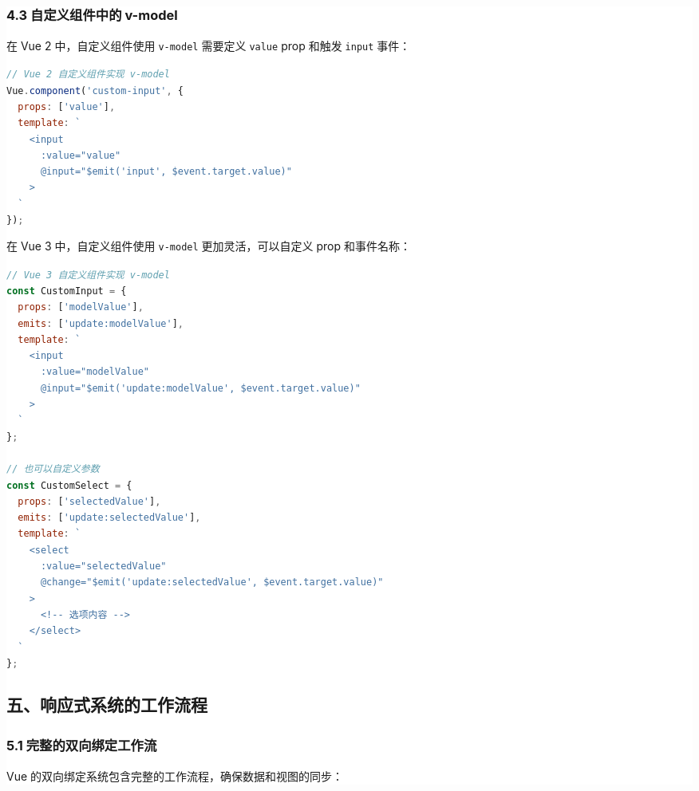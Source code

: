 ### 4.3 自定义组件中的 v-model

在 Vue 2 中，自定义组件使用 `v-model` 需要定义 `value` prop 和触发 `input` 事件：

```javascript
// Vue 2 自定义组件实现 v-model
Vue.component('custom-input', {
  props: ['value'],
  template: `
    <input
      :value="value"
      @input="$emit('input', $event.target.value)"
    >
  `
});
```

在 Vue 3 中，自定义组件使用 `v-model` 更加灵活，可以自定义 prop 和事件名称：

```javascript
// Vue 3 自定义组件实现 v-model
const CustomInput = {
  props: ['modelValue'],
  emits: ['update:modelValue'],
  template: `
    <input
      :value="modelValue"
      @input="$emit('update:modelValue', $event.target.value)"
    >
  `
};

// 也可以自定义参数
const CustomSelect = {
  props: ['selectedValue'],
  emits: ['update:selectedValue'],
  template: `
    <select
      :value="selectedValue"
      @change="$emit('update:selectedValue', $event.target.value)"
    >
      <!-- 选项内容 -->
    </select>
  `
};
```

## 五、响应式系统的工作流程

### 5.1 完整的双向绑定工作流

Vue 的双向绑定系统包含完整的工作流程，确保数据和视图的同步：
